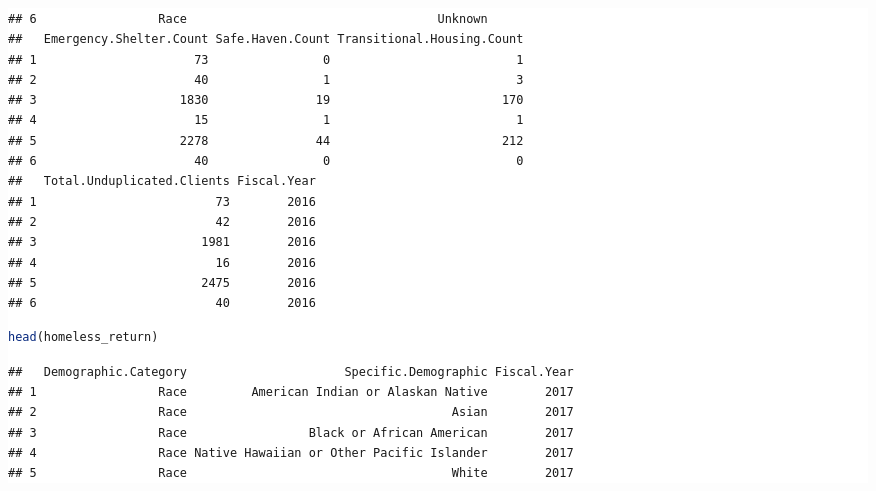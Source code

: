     ## 6                 Race                                   Unknown
    ##   Emergency.Shelter.Count Safe.Haven.Count Transitional.Housing.Count
    ## 1                      73                0                          1
    ## 2                      40                1                          3
    ## 3                    1830               19                        170
    ## 4                      15                1                          1
    ## 5                    2278               44                        212
    ## 6                      40                0                          0
    ##   Total.Unduplicated.Clients Fiscal.Year
    ## 1                         73        2016
    ## 2                         42        2016
    ## 3                       1981        2016
    ## 4                         16        2016
    ## 5                       2475        2016
    ## 6                         40        2016

``` r
head(homeless_return)
```

    ##   Demographic.Category                      Specific.Demographic Fiscal.Year
    ## 1                 Race         American Indian or Alaskan Native        2017
    ## 2                 Race                                     Asian        2017
    ## 3                 Race                 Black or African American        2017
    ## 4                 Race Native Hawaiian or Other Pacific Islander        2017
    ## 5                 Race                                     White        2017